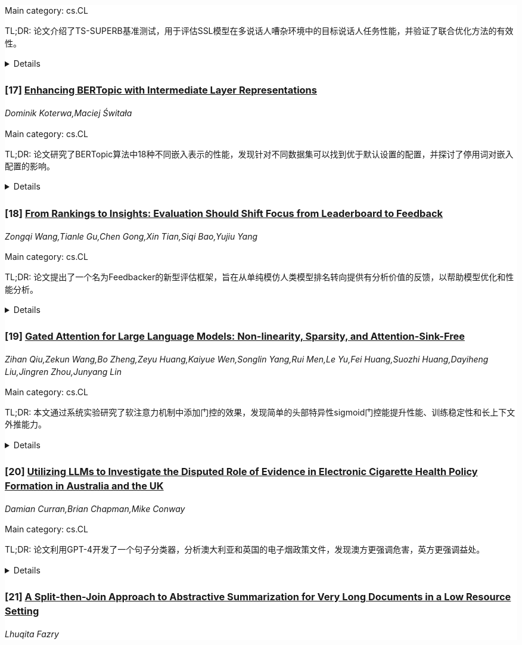 Main category: cs.CL

TL;DR: 论文介绍了TS-SUPERB基准测试，用于评估SSL模型在多说话人嘈杂环境中的目标说话人任务性能，并验证了联合优化方法的有效性。


<details><summary>Details</summary></details>


### [17] [Enhancing BERTopic with Intermediate Layer Representations](https://arxiv.org/abs/2505.06696)
*Dominik Koterwa,Maciej Świtała*

Main category: cs.CL

TL;DR: 论文研究了BERTopic算法中18种不同嵌入表示的性能，发现针对不同数据集可以找到优于默认设置的配置，并探讨了停用词对嵌入配置的影响。


<details><summary>Details</summary></details>


### [18] [From Rankings to Insights: Evaluation Should Shift Focus from Leaderboard to Feedback](https://arxiv.org/abs/2505.06698)
*Zongqi Wang,Tianle Gu,Chen Gong,Xin Tian,Siqi Bao,Yujiu Yang*

Main category: cs.CL

TL;DR: 论文提出了一个名为Feedbacker的新型评估框架，旨在从单纯模仿人类模型排名转向提供有分析价值的反馈，以帮助模型优化和性能分析。


<details><summary>Details</summary></details>


### [19] [Gated Attention for Large Language Models: Non-linearity, Sparsity, and Attention-Sink-Free](https://arxiv.org/abs/2505.06708)
*Zihan Qiu,Zekun Wang,Bo Zheng,Zeyu Huang,Kaiyue Wen,Songlin Yang,Rui Men,Le Yu,Fei Huang,Suozhi Huang,Dayiheng Liu,Jingren Zhou,Junyang Lin*

Main category: cs.CL

TL;DR: 本文通过系统实验研究了软注意力机制中添加门控的效果，发现简单的头部特异性sigmoid门控能提升性能、训练稳定性和长上下文外推能力。


<details><summary>Details</summary></details>


### [20] [Utilizing LLMs to Investigate the Disputed Role of Evidence in Electronic Cigarette Health Policy Formation in Australia and the UK](https://arxiv.org/abs/2505.06782)
*Damian Curran,Brian Chapman,Mike Conway*

Main category: cs.CL

TL;DR: 论文利用GPT-4开发了一个句子分类器，分析澳大利亚和英国的电子烟政策文件，发现澳方更强调危害，英方更强调益处。


<details><summary>Details</summary></details>


### [21] [A Split-then-Join Approach to Abstractive Summarization for Very Long Documents in a Low Resource Setting](https://arxiv.org/abs/2505.06862)
*Lhuqita Fazry*
